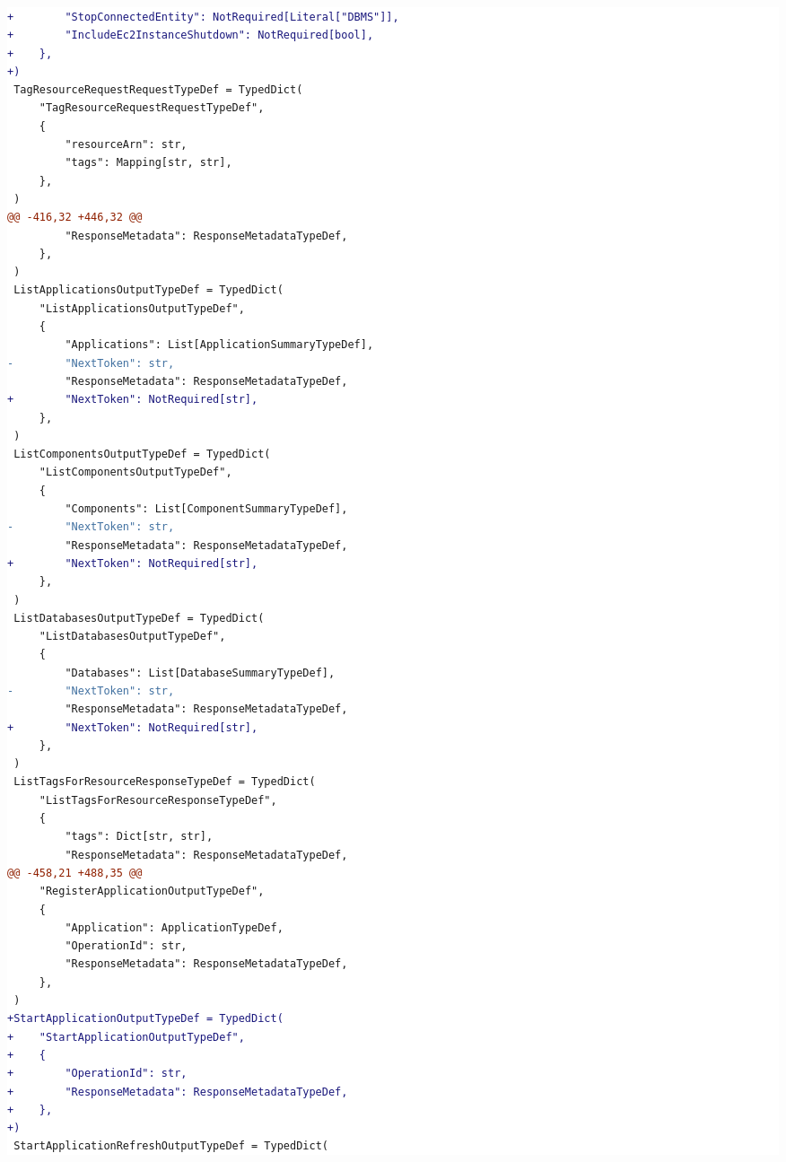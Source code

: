 ```diff
+        "StopConnectedEntity": NotRequired[Literal["DBMS"]],
+        "IncludeEc2InstanceShutdown": NotRequired[bool],
+    },
+)
 TagResourceRequestRequestTypeDef = TypedDict(
     "TagResourceRequestRequestTypeDef",
     {
         "resourceArn": str,
         "tags": Mapping[str, str],
     },
 )
@@ -416,32 +446,32 @@
         "ResponseMetadata": ResponseMetadataTypeDef,
     },
 )
 ListApplicationsOutputTypeDef = TypedDict(
     "ListApplicationsOutputTypeDef",
     {
         "Applications": List[ApplicationSummaryTypeDef],
-        "NextToken": str,
         "ResponseMetadata": ResponseMetadataTypeDef,
+        "NextToken": NotRequired[str],
     },
 )
 ListComponentsOutputTypeDef = TypedDict(
     "ListComponentsOutputTypeDef",
     {
         "Components": List[ComponentSummaryTypeDef],
-        "NextToken": str,
         "ResponseMetadata": ResponseMetadataTypeDef,
+        "NextToken": NotRequired[str],
     },
 )
 ListDatabasesOutputTypeDef = TypedDict(
     "ListDatabasesOutputTypeDef",
     {
         "Databases": List[DatabaseSummaryTypeDef],
-        "NextToken": str,
         "ResponseMetadata": ResponseMetadataTypeDef,
+        "NextToken": NotRequired[str],
     },
 )
 ListTagsForResourceResponseTypeDef = TypedDict(
     "ListTagsForResourceResponseTypeDef",
     {
         "tags": Dict[str, str],
         "ResponseMetadata": ResponseMetadataTypeDef,
@@ -458,21 +488,35 @@
     "RegisterApplicationOutputTypeDef",
     {
         "Application": ApplicationTypeDef,
         "OperationId": str,
         "ResponseMetadata": ResponseMetadataTypeDef,
     },
 )
+StartApplicationOutputTypeDef = TypedDict(
+    "StartApplicationOutputTypeDef",
+    {
+        "OperationId": str,
+        "ResponseMetadata": ResponseMetadataTypeDef,
+    },
+)
 StartApplicationRefreshOutputTypeDef = TypedDict(
```